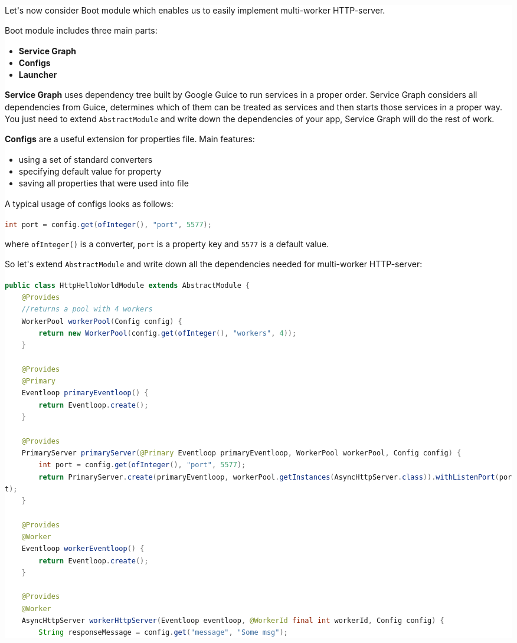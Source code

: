```java
```

Let's now consider Boot module which enables us to easily implement multi-worker HTTP-server.

Boot module includes three main parts:

* **Service Graph**
* **Configs**
* **Launcher**

**Service Graph** uses dependency tree built by Google Guice to run services in a proper order. Service Graph considers all 
dependencies from Guice, determines which of them can be treated as services and then starts those services in a proper 
way. You just need to extend `AbstractModule` and write down the dependencies of your app, Service Graph will do the rest 
of work.

**Configs** are a useful extension for properties file. Main features:

* using a set of standard converters
* specifying default value for property
* saving all properties that were used into file

A typical usage of configs looks as follows:

```java
int port = config.get(ofInteger(), "port", 5577);

```

where `ofInteger()` is a converter, `port` is a property key and `5577` is a default value.

So let's extend `AbstractModule` and write down all the dependencies needed for multi-worker HTTP-server:
```java
public class HttpHelloWorldModule extends AbstractModule {
	@Provides
	//returns a pool with 4 workers
	WorkerPool workerPool(Config config) {
		return new WorkerPool(config.get(ofInteger(), "workers", 4));
	}

	@Provides
	@Primary
	Eventloop primaryEventloop() {
		return Eventloop.create();
	}

	@Provides
	PrimaryServer primaryServer(@Primary Eventloop primaryEventloop, WorkerPool workerPool, Config config) {
		int port = config.get(ofInteger(), "port", 5577);
		return PrimaryServer.create(primaryEventloop, workerPool.getInstances(AsyncHttpServer.class)).withListenPort(port);
	}

	@Provides
	@Worker
	Eventloop workerEventloop() {
		return Eventloop.create();
	}

	@Provides
	@Worker
	AsyncHttpServer workerHttpServer(Eventloop eventloop, @WorkerId final int workerId, Config config) {
		String responseMessage = config.get("message", "Some msg");
```